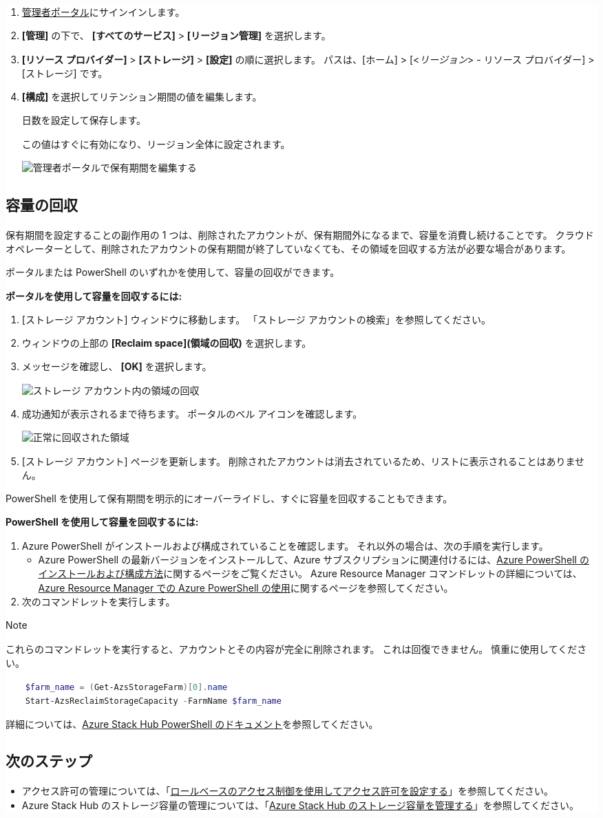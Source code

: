 1. [管理者ポータル](https://adminportal.local.azurestack.external)にサインインします。
2. **[管理]** の下で、 **[すべてのサービス]**  >  **[リージョン管理]** を選択します。
3. **[リソース プロバイダー]**  >  **[ストレージ]**  >  **[設定]** の順に選択します。 パスは、[ホーム] > [<*リージョン*> - リソース プロバイダー] > [ストレージ] です。
4. **[構成]** を選択してリテンション期間の値を編集します。

   日数を設定して保存します。

   この値はすぐに有効になり、リージョン全体に設定されます。

   ![管理者ポータルで保有期間を編集する](media/azure-stack-manage-storage-accounts/image10.png)

## <a name="reclaim"></a>容量の回収
保有期間を設定することの副作用の 1 つは、削除されたアカウントが、保有期間外になるまで、容量を消費し続けることです。 クラウド オペレーターとして、削除されたアカウントの保有期間が終了していなくても、その領域を回収する方法が必要な場合があります。

ポータルまたは PowerShell のいずれかを使用して、容量の回収ができます。

**ポータルを使用して容量を回収するには:**
1. [ストレージ アカウント] ウィンドウに移動します。 「ストレージ アカウントの検索」を参照してください。
2. ウィンドウの上部の **[Reclaim space]\(領域の回収\)** を選択します。
3. メッセージを確認し、 **[OK]** を選択します。

    ![ストレージ アカウント内の領域の回収](media/azure-stack-manage-storage-accounts/image11.png)

4. 成功通知が表示されるまで待ちます。 ポータルのベル アイコンを確認します。

    ![正常に回収された領域](media/azure-stack-manage-storage-accounts/image12.png)

5. [ストレージ アカウント] ページを更新します。 削除されたアカウントは消去されているため、リストに表示されることはありません。

PowerShell を使用して保有期間を明示的にオーバーライドし、すぐに容量を回収することもできます。

**PowerShell を使用して容量を回収するには:**

1. Azure PowerShell がインストールおよび構成されていることを確認します。 それ以外の場合は、次の手順を実行します。 
   * Azure PowerShell の最新バージョンをインストールして、Azure サブスクリプションに関連付けるには、[Azure PowerShell のインストールおよび構成方法](https://azure.microsoft.com/documentation/articles/powershell-install-configure/)に関するページをご覧ください。
   Azure Resource Manager コマンドレットの詳細については、[Azure Resource Manager での Azure PowerShell の使用](https://go.microsoft.com/fwlink/?LinkId=394767)に関するページを参照してください。
2. 次のコマンドレットを実行します。

> [!NOTE]  
> これらのコマンドレットを実行すると、アカウントとその内容が完全に削除されます。 これは回復できません。 慎重に使用してください。

```powershell  
    $farm_name = (Get-AzsStorageFarm)[0].name
    Start-AzsReclaimStorageCapacity -FarmName $farm_name
```

詳細については、[Azure Stack Hub PowerShell のドキュメント](https://docs.microsoft.com/powershell/azure/azure-stack/overview)を参照してください。
 

## <a name="next-steps"></a>次のステップ

 - アクセス許可の管理については、「[ロールベースのアクセス制御を使用してアクセス許可を設定する](azure-stack-manage-permissions.md)」を参照してください。
 - Azure Stack Hub のストレージ容量の管理については、「[Azure Stack Hub のストレージ容量を管理する](azure-stack-manage-storage-shares.md)」を参照してください。
